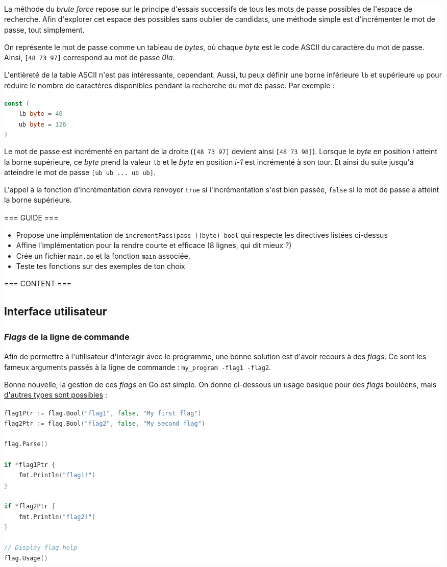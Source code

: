La méthode du _brute force_ repose sur le principe d'essais successifs de tous les mots de passe possibles de l'espace de recherche. Afin d'explorer cet espace des possibles sans oublier de candidats, une méthode simple est d'incrémenter le mot de passe, tout simplement.

On représente le mot de passe comme un tableau de _bytes_, où chaque _byte_ est le code ASCII du caractère du mot de passe. Ainsi, `[48 73 97]` correspond au mot de passe _0Ia_.

L'entièreté de la table ASCII n'est pas intéressante, cependant. Aussi, tu peux définir une borne inférieure `lb` et supérieure `up` pour réduire le nombre de caractères disponibles pendant la recherche du mot de passe. Par exemple :

```go
const (
	lb byte = 40
	ub byte = 126
)
```

Le mot de passe est incrémenté en partant de la droite (`[48 73 97]` devient ainsi `[48 73 98]`). Lorsque le _byte_ en position _i_ atteint la borne supérieure, ce _byte_ prend la valeur `lb` et le _byte_ en position _i-1_ est incrémenté à son tour. Et ainsi du suite jusqu'à atteindre le mot de passe `[ub ub ... ub ub]`.

L'appel à la fonction d'incrémentation devra renvoyer `true` si l'incrémentation s'est bien passée, `false` si le mot de passe a atteint la borne supérieure.

=== GUIDE ===

* Propose une implémentation de `incrementPass(pass []byte) bool` qui respecte les directives listées ci-dessus
* Affine l'implémentation pour la rendre courte et efficace (8 lignes, qui dit mieux ?)
* Crée un fichier `main.go` et la fonction `main` associée.
* Teste tes fonctions sur des exemples de ton choix

=== CONTENT ===

## Interface utilisateur

### _Flags_ de la ligne de commande

Afin de permettre à l'utilisateur d'interagir avec le programme, une bonne solution est d'avoir recours à des _flags_. Ce sont les fameux arguments passés à la ligne de commande : `my_program -flag1 -flag2`.

Bonne nouvelle, la gestion de ces _flags_ en Go est simple. On donne ci-dessous un usage basique pour des _flags_ bouléens, mais [d'autres types sont possibles](https://gobyexample.com/command-line-flags) :

```go
flag1Ptr := flag.Bool("flag1", false, "My first flag")
flag2Ptr := flag.Bool("flag2", false, "My second flag")

flag.Parse()

if *flag1Ptr {
    fmt.Println("flag1!")
}

if *flag2Ptr {
    fmt.Println("flag2!")
}

// Display flag help
flag.Usage()
```
